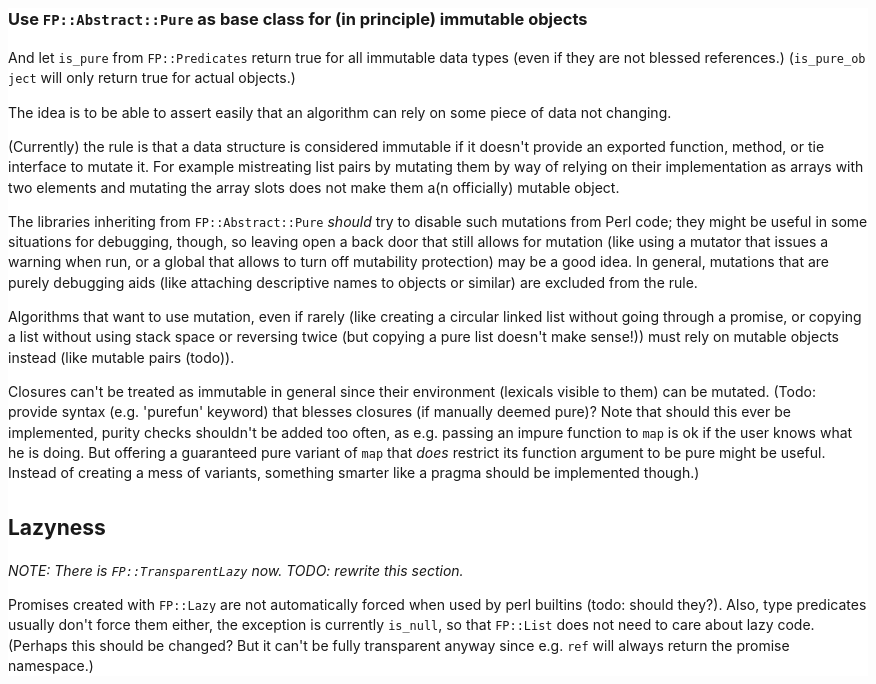 ### Use `FP::Abstract::Pure` as base class for (in principle) immutable objects

And let `is_pure` from `FP::Predicates` return true for all immutable
data types (even if they are not blessed references.) 
(`is_pure_object` will only return true for actual objects.)

The idea is to be able to assert easily that an algorithm can rely on
some piece of data not changing.

(Currently) the rule is that a data structure is considered immutable
if it doesn't provide an exported function, method, or tie interface
to mutate it. For example mistreating list pairs by mutating them by
way of relying on their implementation as arrays with two elements and
mutating the array slots does not make them a(n officially) mutable
object.

The libraries inheriting from `FP::Abstract::Pure` *should* try to disable such
mutations from Perl code; they might be useful in some situations for
debugging, though, so leaving open a back door that still allows for
mutation (like using a mutator that issues a warning when run, or a
global that allows to turn off mutability protection) may be a good
idea. In general, mutations that are purely debugging aids (like
attaching descriptive names to objects or similar) are excluded from
the rule.

Algorithms that want to use mutation, even if rarely (like creating a
circular linked list without going through a promise, or copying a
list without using stack space or reversing twice (but copying a pure
list doesn't make sense!)) must rely on mutable objects instead (like
mutable pairs (todo)).

Closures can't be treated as immutable in general since their
environment (lexicals visible to them) can be mutated. (Todo: provide
syntax (e.g. 'purefun' keyword) that blesses closures (if manually
deemed pure)? Note that should this ever be implemented, purity checks
shouldn't be added too often, as e.g. passing an impure function to
`map` is ok if the user knows what he is doing. But offering a
guaranteed pure variant of `map` that *does* restrict its function
argument to be pure might be useful. Instead of creating a mess of
variants, something smarter like a pragma should be implemented
though.)


## Lazyness

*NOTE: There is `FP::TransparentLazy` now. TODO: rewrite this
 section.*

Promises created with `FP::Lazy` are not automatically forced when
used by perl builtins (todo: should they?). Also, type predicates
usually don't force them either, the exception is currently `is_null`,
so that `FP::List` does not need to care about lazy code. (Perhaps
this should be changed? But it can't be fully transparent anyway since
e.g. `ref` will always return the promise namespace.)

